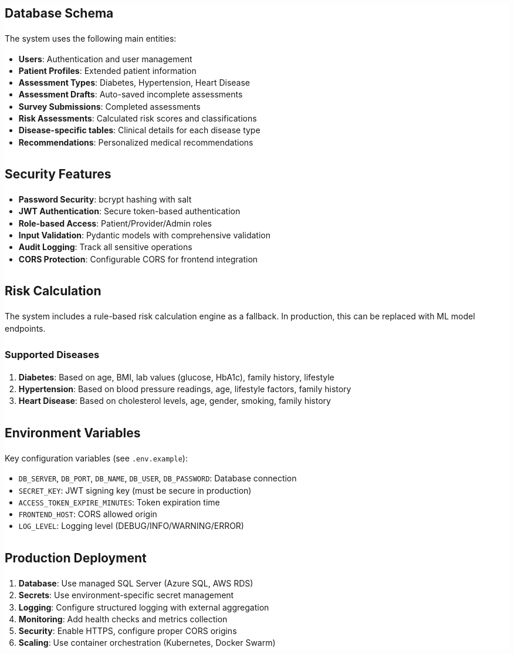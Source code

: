 ## Database Schema

The system uses the following main entities:

- **Users**: Authentication and user management
- **Patient Profiles**: Extended patient information
- **Assessment Types**: Diabetes, Hypertension, Heart Disease
- **Assessment Drafts**: Auto-saved incomplete assessments
- **Survey Submissions**: Completed assessments
- **Risk Assessments**: Calculated risk scores and classifications
- **Disease-specific tables**: Clinical details for each disease type
- **Recommendations**: Personalized medical recommendations

## Security Features

- **Password Security**: bcrypt hashing with salt
- **JWT Authentication**: Secure token-based authentication
- **Role-based Access**: Patient/Provider/Admin roles
- **Input Validation**: Pydantic models with comprehensive validation
- **Audit Logging**: Track all sensitive operations
- **CORS Protection**: Configurable CORS for frontend integration

## Risk Calculation

The system includes a rule-based risk calculation engine as a fallback. In production, this can be replaced with ML model endpoints.

### Supported Diseases

1. **Diabetes**: Based on age, BMI, lab values (glucose, HbA1c), family history, lifestyle
2. **Hypertension**: Based on blood pressure readings, age, lifestyle factors, family history
3. **Heart Disease**: Based on cholesterol levels, age, gender, smoking, family history

## Environment Variables

Key configuration variables (see `.env.example`):

- `DB_SERVER`, `DB_PORT`, `DB_NAME`, `DB_USER`, `DB_PASSWORD`: Database connection
- `SECRET_KEY`: JWT signing key (must be secure in production)
- `ACCESS_TOKEN_EXPIRE_MINUTES`: Token expiration time
- `FRONTEND_HOST`: CORS allowed origin
- `LOG_LEVEL`: Logging level (DEBUG/INFO/WARNING/ERROR)

## Production Deployment

1. **Database**: Use managed SQL Server (Azure SQL, AWS RDS)
2. **Secrets**: Use environment-specific secret management
3. **Logging**: Configure structured logging with external aggregation
4. **Monitoring**: Add health checks and metrics collection
5. **Security**: Enable HTTPS, configure proper CORS origins
6. **Scaling**: Use container orchestration (Kubernetes, Docker Swarm)
